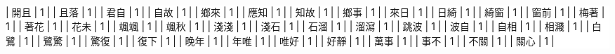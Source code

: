 | 開且 | 1 |
| 且落 | 1 |
| 君自 | 1 |
| 自故 | 1 |
| 鄉來 | 1 |
| 應知 | 1 |
| 知故 | 1 |
| 鄉事 | 1 |
| 來日 | 1 |
| 日綺 | 1 |
| 綺窗 | 1 |
| 窗前 | 1 |
| 梅著 | 1 |
| 著花 | 1 |
| 花未 | 1 |
| 颯颯 | 1 |
| 颯秋 | 1 |
| 淺淺 | 1 |
| 淺石 | 1 |
| 石溜 | 1 |
| 溜瀉 | 1 |
| 跳波 | 1 |
| 波自 | 1 |
| 自相 | 1 |
| 相濺 | 1 |
| 白鷺 | 1 |
| 鷺驚 | 1 |
| 驚復 | 1 |
| 復下 | 1 |
| 晚年 | 1 |
| 年唯 | 1 |
| 唯好 | 1 |
| 好靜 | 1 |
| 萬事 | 1 |
| 事不 | 1 |
| 不關 | 1 |
| 關心 | 1 |